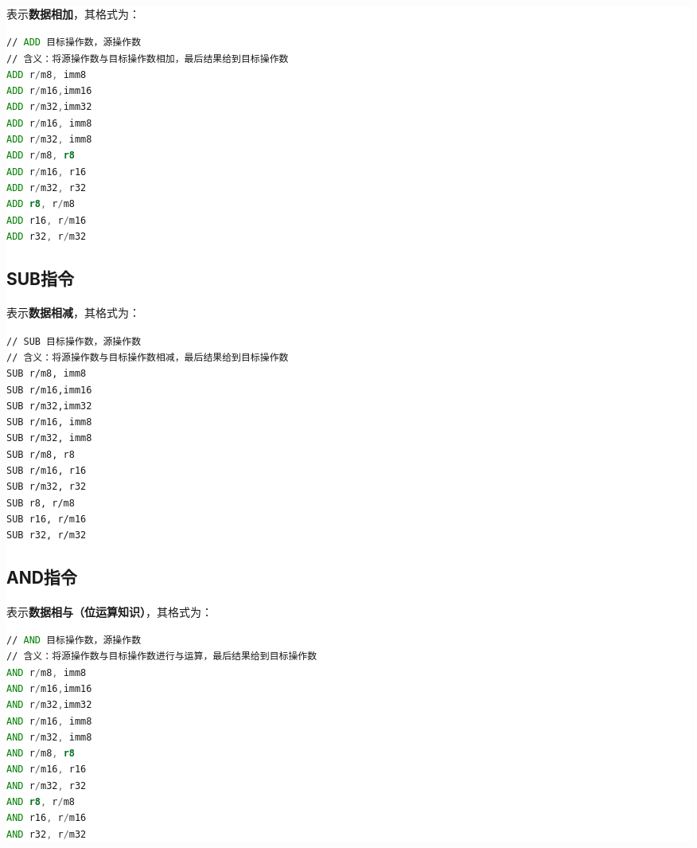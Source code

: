 表示**数据相加**，其格式为：

```asm
// ADD 目标操作数，源操作数
// 含义：将源操作数与目标操作数相加，最后结果给到目标操作数
ADD r/m8, imm8
ADD r/m16,imm16
ADD r/m32,imm32
ADD r/m16, imm8
ADD r/m32, imm8
ADD r/m8, r8
ADD r/m16, r16
ADD r/m32, r32
ADD r8, r/m8
ADD r16, r/m16
ADD r32, r/m32
```

## SUB指令

表示**数据相减**，其格式为：

```
// SUB 目标操作数，源操作数
// 含义：将源操作数与目标操作数相减，最后结果给到目标操作数
SUB r/m8, imm8
SUB r/m16,imm16
SUB r/m32,imm32
SUB r/m16, imm8
SUB r/m32, imm8
SUB r/m8, r8
SUB r/m16, r16
SUB r/m32, r32
SUB r8, r/m8
SUB r16, r/m16
SUB r32, r/m32
```

## AND指令

表示**数据相与（位运算知识）**，其格式为：

```asm
// AND 目标操作数，源操作数
// 含义：将源操作数与目标操作数进行与运算，最后结果给到目标操作数
AND r/m8, imm8
AND r/m16,imm16
AND r/m32,imm32
AND r/m16, imm8
AND r/m32, imm8
AND r/m8, r8
AND r/m16, r16
AND r/m32, r32
AND r8, r/m8
AND r16, r/m16
AND r32, r/m32
```

